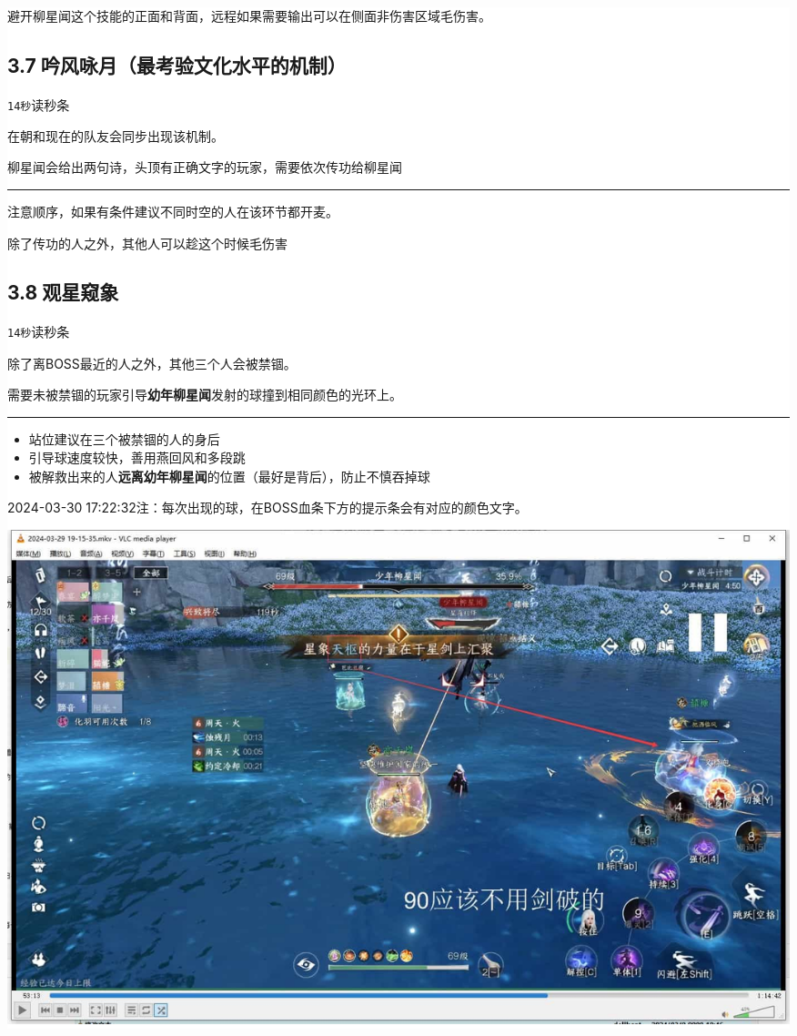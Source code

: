 避开柳星闻这个技能的正面和背面，远程如果需要输出可以在侧面非伤害区域毛伤害。

## 3.7 吟风咏月（最考验文化水平的机制）

`14秒`读秒条

在朝和现在的队友会同步出现该机制。

柳星闻会给出两句诗，头顶有正确文字的玩家，需要依次传功给柳星闻

***

注意顺序，如果有条件建议不同时空的人在该环节都开麦。

除了传功的人之外，其他人可以趁这个时候毛伤害

## 3.8 观星窥象

`14秒`读秒条

除了离BOSS最近的人之外，其他三个人会被禁锢。

需要未被禁锢的玩家引导**幼年柳星闻**发射的球撞到相同颜色的光环上。

***

* 站位建议在三个被禁锢的人的身后
* 引导球速度较快，善用燕回风和多段跳
* 被解救出来的人**远离幼年柳星闻**的位置（最好是背后），防止不慎吞掉球

2024-03-30 17:22:32注：每次出现的球，在BOSS血条下方的提示条会有对应的颜色文字。

![1.3.1_yyhy_normal_003.jpg](../../picture/1.3.1_yyhy_normal_003.jpg)

